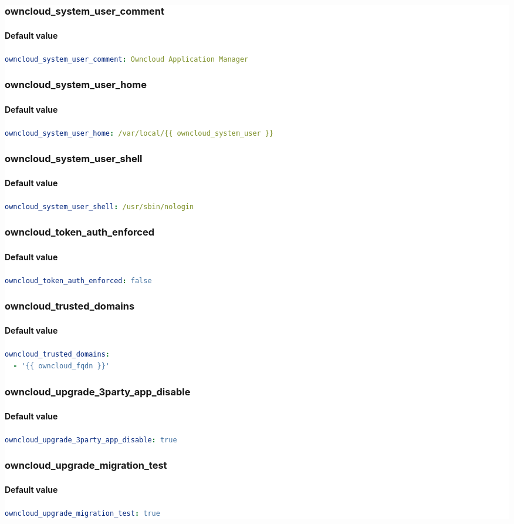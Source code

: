 ### owncloud_system_user_comment

#### Default value

```YAML
owncloud_system_user_comment: Owncloud Application Manager
```

### owncloud_system_user_home

#### Default value

```YAML
owncloud_system_user_home: /var/local/{{ owncloud_system_user }}
```

### owncloud_system_user_shell

#### Default value

```YAML
owncloud_system_user_shell: /usr/sbin/nologin
```

### owncloud_token_auth_enforced

#### Default value

```YAML
owncloud_token_auth_enforced: false
```

### owncloud_trusted_domains

#### Default value

```YAML
owncloud_trusted_domains:
  - '{{ owncloud_fqdn }}'
```

### owncloud_upgrade_3party_app_disable

#### Default value

```YAML
owncloud_upgrade_3party_app_disable: true
```

### owncloud_upgrade_migration_test

#### Default value

```YAML
owncloud_upgrade_migration_test: true
```
